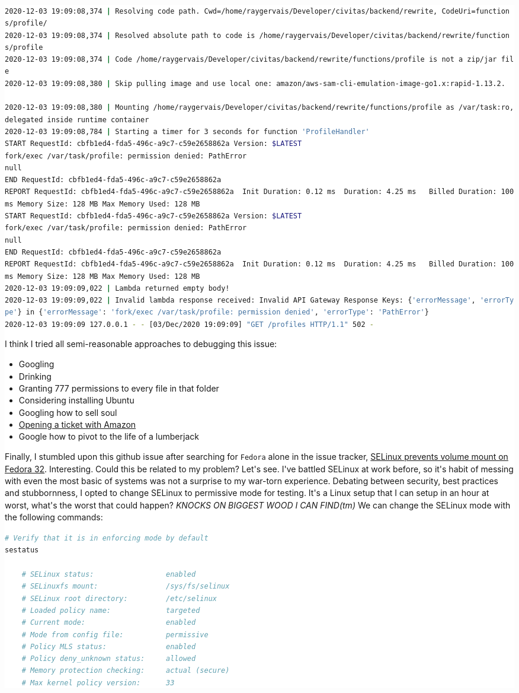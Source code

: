 ```bash
2020-12-03 19:09:08,374 | Resolving code path. Cwd=/home/raygervais/Developer/civitas/backend/rewrite, CodeUri=functions/profile/
2020-12-03 19:09:08,374 | Resolved absolute path to code is /home/raygervais/Developer/civitas/backend/rewrite/functions/profile
2020-12-03 19:09:08,374 | Code /home/raygervais/Developer/civitas/backend/rewrite/functions/profile is not a zip/jar file
2020-12-03 19:09:08,380 | Skip pulling image and use local one: amazon/aws-sam-cli-emulation-image-go1.x:rapid-1.13.2.

2020-12-03 19:09:08,380 | Mounting /home/raygervais/Developer/civitas/backend/rewrite/functions/profile as /var/task:ro,delegated inside runtime container
2020-12-03 19:09:08,784 | Starting a timer for 3 seconds for function 'ProfileHandler'
START RequestId: cbfb1ed4-fda5-496c-a9c7-c59e2658862a Version: $LATEST
fork/exec /var/task/profile: permission denied: PathError
null
END RequestId: cbfb1ed4-fda5-496c-a9c7-c59e2658862a
REPORT RequestId: cbfb1ed4-fda5-496c-a9c7-c59e2658862a	Init Duration: 0.12 ms	Duration: 4.25 ms	Billed Duration: 100 ms	Memory Size: 128 MB	Max Memory Used: 128 MB
START RequestId: cbfb1ed4-fda5-496c-a9c7-c59e2658862a Version: $LATEST
fork/exec /var/task/profile: permission denied: PathError
null
END RequestId: cbfb1ed4-fda5-496c-a9c7-c59e2658862a
REPORT RequestId: cbfb1ed4-fda5-496c-a9c7-c59e2658862a	Init Duration: 0.12 ms	Duration: 4.25 ms	Billed Duration: 100 ms	Memory Size: 128 MB	Max Memory Used: 128 MB
2020-12-03 19:09:09,022 | Lambda returned empty body!
2020-12-03 19:09:09,022 | Invalid lambda response received: Invalid API Gateway Response Keys: {'errorMessage', 'errorType'} in {'errorMessage': 'fork/exec /var/task/profile: permission denied', 'errorType': 'PathError'}
2020-12-03 19:09:09 127.0.0.1 - - [03/Dec/2020 19:09:09] "GET /profiles HTTP/1.1" 502 -
```

I think I tried all semi-reasonable approaches to debugging this issue:

- Googling
- Drinking
- Granting 777 permissions to every file in that folder
- Considering installing Ubuntu
- Googling how to sell soul
- [Opening a ticket with Amazon](https://github.com/aws/aws-sam-cli/issues/2448)
- Google how to pivot to the life of a lumberjack

Finally, I stumbled upon this github issue after searching for `Fedora` alone in the issue tracker, [SELinux prevents volume mount on Fedora 32](https://github.com/aws/aws-sam-cli/issues/2360). Interesting. Could this be related to my problem? Let's see. I've battled SELinux at work before, so it's habit of messing with even the most basic of systems was not a surprise to my war-torn experience. Debating between security, best practices and stubbornness, I opted to change SELinux to permissive mode for testing. It's a Linux setup that I can setup in an hour at worst, what's the worst that could happen? _KNOCKS ON BIGGEST WOOD I CAN FIND(tm)_ We can change the SELinux mode with the following commands:

```bash
# Verify that it is in enforcing mode by default
sestatus

    # SELinux status:                 enabled
    # SELinuxfs mount:                /sys/fs/selinux
    # SELinux root directory:         /etc/selinux
    # Loaded policy name:             targeted
    # Current mode:                   enabled
    # Mode from config file:          permissive
    # Policy MLS status:              enabled
    # Policy deny_unknown status:     allowed
    # Memory protection checking:     actual (secure)
    # Max kernel policy version:      33

```